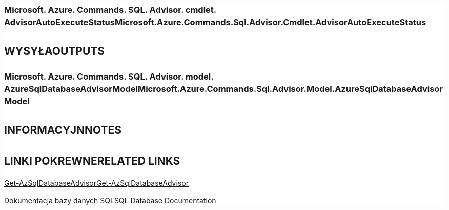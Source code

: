 ### <span data-ttu-id="d91ec-138">Microsoft. Azure. Commands. SQL. Advisor. cmdlet. AdvisorAutoExecuteStatus</span><span class="sxs-lookup"><span data-stu-id="d91ec-138">Microsoft.Azure.Commands.Sql.Advisor.Cmdlet.AdvisorAutoExecuteStatus</span></span>

## <span data-ttu-id="d91ec-139">WYSYŁA</span><span class="sxs-lookup"><span data-stu-id="d91ec-139">OUTPUTS</span></span>

### <span data-ttu-id="d91ec-140">Microsoft. Azure. Commands. SQL. Advisor. model. AzureSqlDatabaseAdvisorModel</span><span class="sxs-lookup"><span data-stu-id="d91ec-140">Microsoft.Azure.Commands.Sql.Advisor.Model.AzureSqlDatabaseAdvisorModel</span></span>

## <span data-ttu-id="d91ec-141">INFORMACYJN</span><span class="sxs-lookup"><span data-stu-id="d91ec-141">NOTES</span></span>

## <span data-ttu-id="d91ec-142">LINKI POKREWNE</span><span class="sxs-lookup"><span data-stu-id="d91ec-142">RELATED LINKS</span></span>

[<span data-ttu-id="d91ec-143">Get-AzSqlDatabaseAdvisor</span><span class="sxs-lookup"><span data-stu-id="d91ec-143">Get-AzSqlDatabaseAdvisor</span></span>](./Get-AzSqlDatabaseAdvisor.md)

[<span data-ttu-id="d91ec-144">Dokumentacja bazy danych SQL</span><span class="sxs-lookup"><span data-stu-id="d91ec-144">SQL Database Documentation</span></span>](https://docs.microsoft.com/azure/sql-database/)

